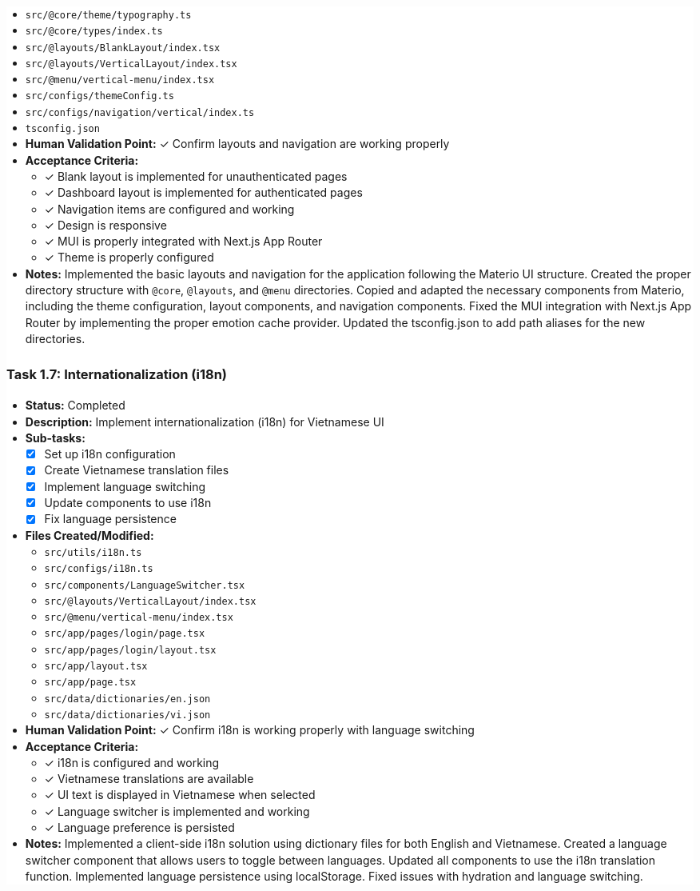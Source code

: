   - `src/@core/theme/typography.ts`
  - `src/@core/types/index.ts`
  - `src/@layouts/BlankLayout/index.tsx`
  - `src/@layouts/VerticalLayout/index.tsx`
  - `src/@menu/vertical-menu/index.tsx`
  - `src/configs/themeConfig.ts`
  - `src/configs/navigation/vertical/index.ts`
  - `tsconfig.json`
- **Human Validation Point:** ✓ Confirm layouts and navigation are working properly
- **Acceptance Criteria:**
  - ✓ Blank layout is implemented for unauthenticated pages
  - ✓ Dashboard layout is implemented for authenticated pages
  - ✓ Navigation items are configured and working
  - ✓ Design is responsive
  - ✓ MUI is properly integrated with Next.js App Router
  - ✓ Theme is properly configured
- **Notes:** Implemented the basic layouts and navigation for the application following the Materio UI structure. Created the proper directory structure with `@core`, `@layouts`, and `@menu` directories. Copied and adapted the necessary components from Materio, including the theme configuration, layout components, and navigation components. Fixed the MUI integration with Next.js App Router by implementing the proper emotion cache provider. Updated the tsconfig.json to add path aliases for the new directories.

### Task 1.7: Internationalization (i18n)
- **Status:** Completed
- **Description:** Implement internationalization (i18n) for Vietnamese UI
- **Sub-tasks:**
  - [x] Set up i18n configuration
  - [x] Create Vietnamese translation files
  - [x] Implement language switching
  - [x] Update components to use i18n
  - [x] Fix language persistence
- **Files Created/Modified:**
  - `src/utils/i18n.ts`
  - `src/configs/i18n.ts`
  - `src/components/LanguageSwitcher.tsx`
  - `src/@layouts/VerticalLayout/index.tsx`
  - `src/@menu/vertical-menu/index.tsx`
  - `src/app/pages/login/page.tsx`
  - `src/app/pages/login/layout.tsx`
  - `src/app/layout.tsx`
  - `src/app/page.tsx`
  - `src/data/dictionaries/en.json`
  - `src/data/dictionaries/vi.json`
- **Human Validation Point:** ✓ Confirm i18n is working properly with language switching
- **Acceptance Criteria:**
  - ✓ i18n is configured and working
  - ✓ Vietnamese translations are available
  - ✓ UI text is displayed in Vietnamese when selected
  - ✓ Language switcher is implemented and working
  - ✓ Language preference is persisted
- **Notes:** Implemented a client-side i18n solution using dictionary files for both English and Vietnamese. Created a language switcher component that allows users to toggle between languages. Updated all components to use the i18n translation function. Implemented language persistence using localStorage. Fixed issues with hydration and language switching.
